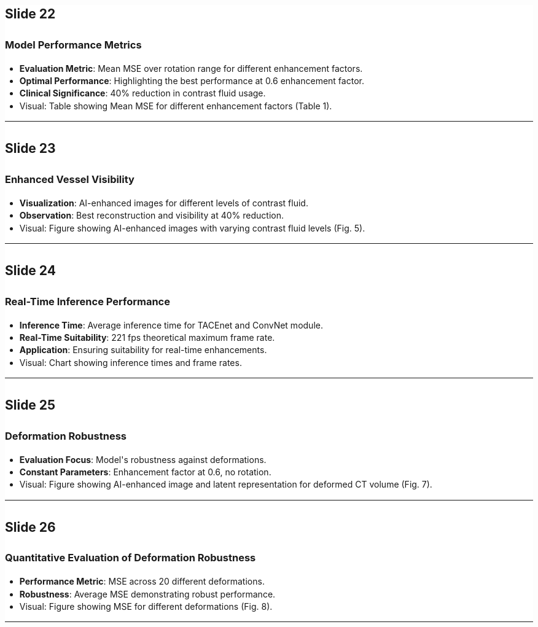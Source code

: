 
## Slide 22

### Model Performance Metrics

- **Evaluation Metric**: Mean MSE over rotation range for different enhancement factors.
- **Optimal Performance**: Highlighting the best performance at 0.6 enhancement factor.
- **Clinical Significance**: 40% reduction in contrast fluid usage.
- Visual: Table showing Mean MSE for different enhancement factors (Table 1).

---

## Slide 23

### Enhanced Vessel Visibility

- **Visualization**: AI-enhanced images for different levels of contrast fluid.
- **Observation**: Best reconstruction and visibility at 40% reduction.
- Visual: Figure showing AI-enhanced images with varying contrast fluid levels (Fig. 5).

---

## Slide 24

### Real-Time Inference Performance

- **Inference Time**: Average inference time for TACEnet and ConvNet module.
- **Real-Time Suitability**: 221 fps theoretical maximum frame rate.
- **Application**: Ensuring suitability for real-time enhancements.
- Visual: Chart showing inference times and frame rates.

---

## Slide 25

### Deformation Robustness

- **Evaluation Focus**: Model's robustness against deformations.
- **Constant Parameters**: Enhancement factor at 0.6, no rotation.
- Visual: Figure showing AI-enhanced image and latent representation for deformed CT volume (Fig. 7).

---

## Slide 26

### Quantitative Evaluation of Deformation Robustness

- **Performance Metric**: MSE across 20 different deformations.
- **Robustness**: Average MSE demonstrating robust performance.
- Visual: Figure showing MSE for different deformations (Fig. 8).

---